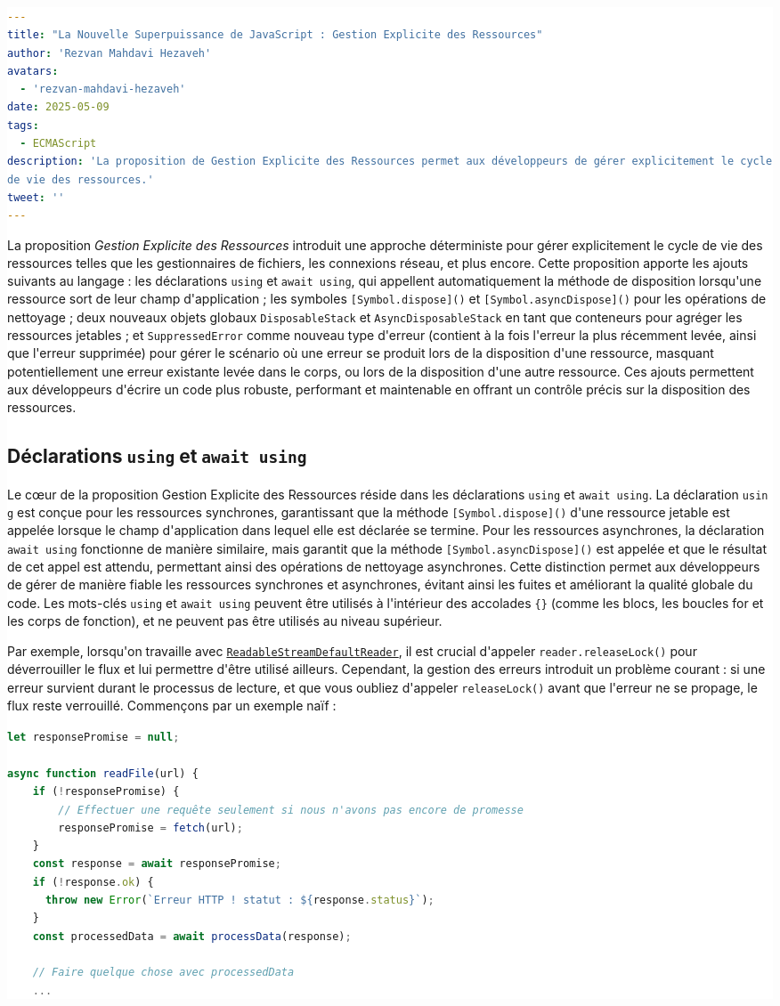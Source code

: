 ```yaml
---
title: "La Nouvelle Superpuissance de JavaScript : Gestion Explicite des Ressources"
author: 'Rezvan Mahdavi Hezaveh'
avatars:
  - 'rezvan-mahdavi-hezaveh'
date: 2025-05-09
tags:
  - ECMAScript
description: 'La proposition de Gestion Explicite des Ressources permet aux développeurs de gérer explicitement le cycle de vie des ressources.'
tweet: ''
---
```


La proposition *Gestion Explicite des Ressources* introduit une approche déterministe pour gérer explicitement le cycle de vie des ressources telles que les gestionnaires de fichiers, les connexions réseau, et plus encore. Cette proposition apporte les ajouts suivants au langage : les déclarations `using` et `await using`, qui appellent automatiquement la méthode de disposition lorsqu'une ressource sort de leur champ d'application ; les symboles `[Symbol.dispose]()` et `[Symbol.asyncDispose]()` pour les opérations de nettoyage ; deux nouveaux objets globaux `DisposableStack` et `AsyncDisposableStack` en tant que conteneurs pour agréger les ressources jetables ; et `SuppressedError` comme nouveau type d'erreur (contient à la fois l'erreur la plus récemment levée, ainsi que l'erreur supprimée) pour gérer le scénario où une erreur se produit lors de la disposition d'une ressource, masquant potentiellement une erreur existante levée dans le corps, ou lors de la disposition d'une autre ressource. Ces ajouts permettent aux développeurs d'écrire un code plus robuste, performant et maintenable en offrant un contrôle précis sur la disposition des ressources.


## Déclarations `using` et `await using`

Le cœur de la proposition Gestion Explicite des Ressources réside dans les déclarations `using` et `await using`. La déclaration `using` est conçue pour les ressources synchrones, garantissant que la méthode `[Symbol.dispose]()` d'une ressource jetable est appelée lorsque le champ d'application dans lequel elle est déclarée se termine. Pour les ressources asynchrones, la déclaration `await using` fonctionne de manière similaire, mais garantit que la méthode `[Symbol.asyncDispose]()` est appelée et que le résultat de cet appel est attendu, permettant ainsi des opérations de nettoyage asynchrones. Cette distinction permet aux développeurs de gérer de manière fiable les ressources synchrones et asynchrones, évitant ainsi les fuites et améliorant la qualité globale du code. Les mots-clés `using` et `await using` peuvent être utilisés à l'intérieur des accolades `{}` (comme les blocs, les boucles for et les corps de fonction), et ne peuvent pas être utilisés au niveau supérieur.

Par exemple, lorsqu'on travaille avec [`ReadableStreamDefaultReader`](https://developer.mozilla.org/en-US/docs/Web/API/ReadableStreamDefaultReader), il est crucial d'appeler `reader.releaseLock()` pour déverrouiller le flux et lui permettre d'être utilisé ailleurs. Cependant, la gestion des erreurs introduit un problème courant : si une erreur survient durant le processus de lecture, et que vous oubliez d'appeler `releaseLock()` avant que l'erreur ne se propage, le flux reste verrouillé. Commençons par un exemple naïf :

```javascript
let responsePromise = null;

async function readFile(url) {
    if (!responsePromise) {
        // Effectuer une requête seulement si nous n'avons pas encore de promesse
        responsePromise = fetch(url);
    }
    const response = await responsePromise;
    if (!response.ok) {
      throw new Error(`Erreur HTTP ! statut : ${response.status}`);
    }
    const processedData = await processData(response);

    // Faire quelque chose avec processedData
    ...
```